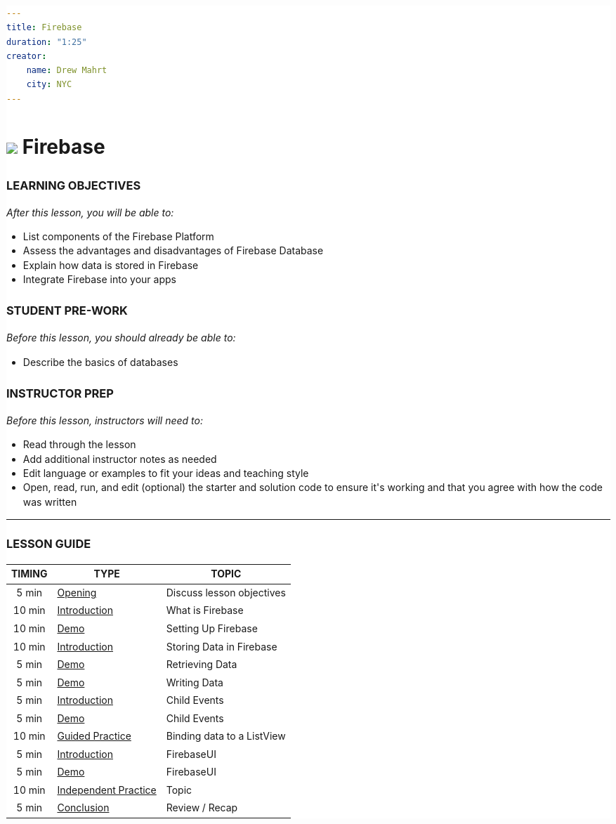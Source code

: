 ```yaml
---
title: Firebase
duration: "1:25"
creator:
    name: Drew Mahrt
    city: NYC
---
```


# ![](https://ga-dash.s3.amazonaws.com/production/assets/logo-9f88ae6c9c3871690e33280fcf557f33.png) Firebase


### LEARNING OBJECTIVES
*After this lesson, you will be able to:*
- List components of the Firebase Platform
- Assess the advantages and disadvantages of Firebase Database
- Explain how data is stored in Firebase
- Integrate Firebase into your apps

### STUDENT PRE-WORK
*Before this lesson, you should already be able to:*
- Describe the basics of databases

### INSTRUCTOR PREP
*Before this lesson, instructors will need to:*
- Read through the lesson
- Add additional instructor notes as needed
- Edit language or examples to fit your ideas and teaching style
- Open, read, run, and edit (optional) the starter and solution code to ensure it's working and that you agree with how the code was written

---

### LESSON GUIDE

| TIMING  | TYPE  | TOPIC  |
|:-:|---|---|
| 5 min  | [Opening](#opening-5-mins)  | Discuss lesson objectives |
| 10 min  | [Introduction](#introduction-what-is-firebase-10-mins)  | What is Firebase |
| 10 min  | [Demo](#demo-setting-up-firebase-10-mins)  | Setting Up Firebase |
| 10 min  | [Introduction](#introduction-storing-data-in-firebase-10-mins)  | Storing Data in Firebase |
| 5 min  | [Demo](#demo-retrieving-data-5-mins)  | Retrieving Data |
| 5 min  | [Demo](#demo-writing-data-5-mins)  | Writing Data |
| 5 min  | [Introduction](#introduction-child-events-5-mins)  | Child Events |
| 5 min  | [Demo](#demo-child-events-5-mins)  | Child Events |
| 10 min  | [Guided Practice](#guided-practice-binding-data-to-a-listview-10-mins)  | Binding data to a ListView |
| 5 min  | [Introduction](#introduction-firebaseui-5-mins)  | FirebaseUI |
| 5 min  | [Demo](#demo-firebaseui-5-mins)  | FirebaseUI |
| 10 min  | [Independent Practice](#independent-practice-topic-10-mins)  | Topic |
| 5 min  | [Conclusion](#conclusion-5-mins)  | Review / Recap |